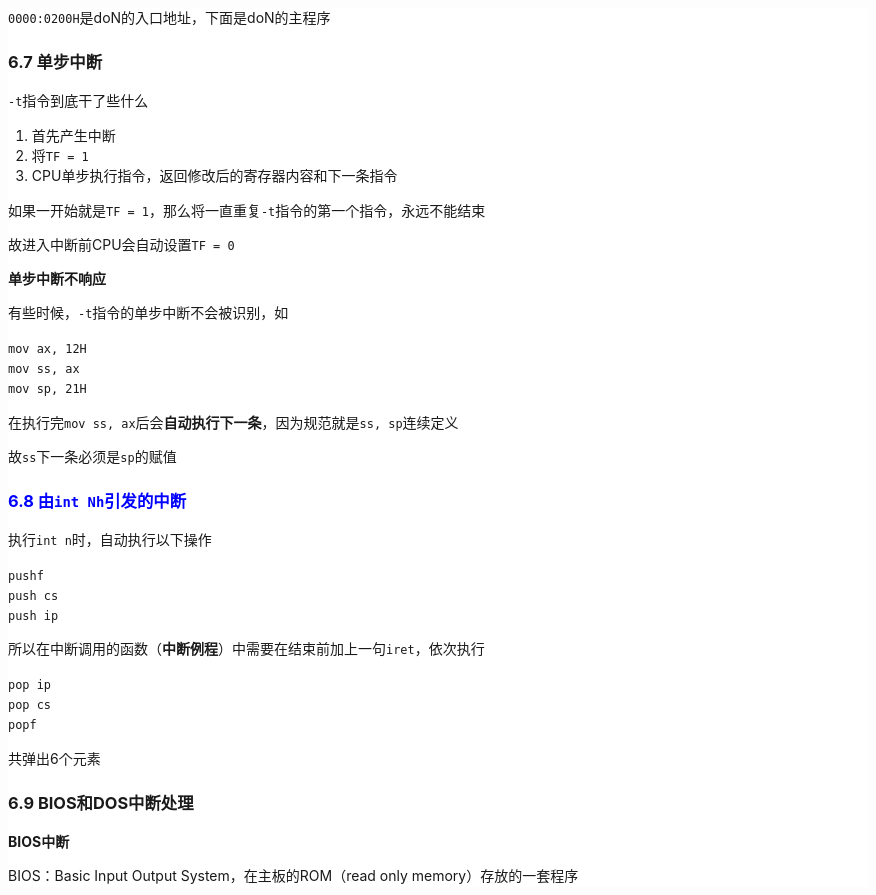 `0000:0200H`是doN的入口地址，下面是doN的主程序



### 6.7 单步中断

`-t`指令到底干了些什么

1. 首先产生中断
2. 将`TF = 1`
3. CPU单步执行指令，返回修改后的寄存器内容和下一条指令



如果一开始就是`TF = 1`，那么将一直重复`-t`指令的第一个指令，永远不能结束

故进入中断前CPU会自动设置`TF = 0`



**单步中断不响应**

有些时候，`-t`指令的单步中断不会被识别，如

```assembly
mov ax, 12H
mov ss, ax
mov sp, 21H
```

在执行完`mov ss, ax`后会**自动执行下一条**，因为规范就是`ss, sp`连续定义

故`ss`下一条必须是`sp`的赋值



### <font color=blue>6.8 由`int Nh`引发的中断</font>

执行`int n`时，自动执行以下操作

```assembly
pushf
push cs
push ip
```

所以在中断调用的函数（**中断例程**）中需要在结束前加上一句`iret`，依次执行

```assembly
pop ip
pop cs
popf
```

共弹出6个元素



### 6.9 BIOS和DOS中断处理

**BIOS中断**

BIOS：Basic Input Output System，在主板的ROM（read only memory）存放的一套程序
